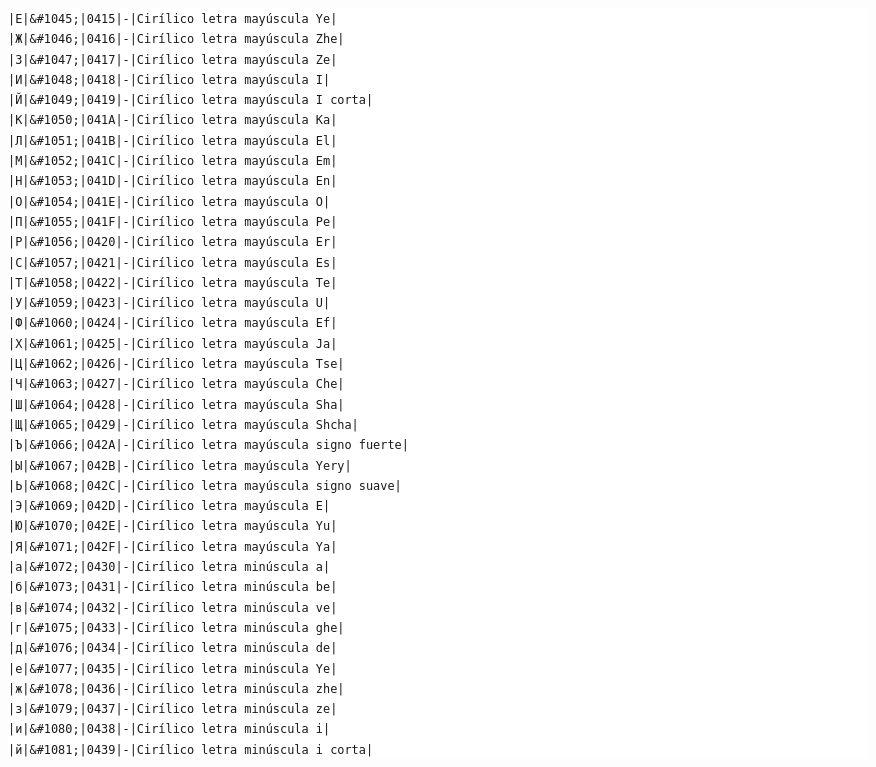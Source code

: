     |Е|&#1045;|0415|-|Cirílico letra mayúscula Ye|
    |Ж|&#1046;|0416|-|Cirílico letra mayúscula Zhe|
    |З|&#1047;|0417|-|Cirílico letra mayúscula Ze|
    |И|&#1048;|0418|-|Cirílico letra mayúscula I|
    |Й|&#1049;|0419|-|Cirílico letra mayúscula I corta|
    |К|&#1050;|041A|-|Cirílico letra mayúscula Ka|
    |Л|&#1051;|041B|-|Cirílico letra mayúscula El|
    |М|&#1052;|041C|-|Cirílico letra mayúscula Em|
    |Н|&#1053;|041D|-|Cirílico letra mayúscula En|
    |О|&#1054;|041E|-|Cirílico letra mayúscula O|
    |П|&#1055;|041F|-|Cirílico letra mayúscula Pe|
    |Р|&#1056;|0420|-|Cirílico letra mayúscula Er|
    |С|&#1057;|0421|-|Cirílico letra mayúscula Es|
    |Т|&#1058;|0422|-|Cirílico letra mayúscula Te|
    |У|&#1059;|0423|-|Cirílico letra mayúscula U|
    |Ф|&#1060;|0424|-|Cirílico letra mayúscula Ef|
    |Х|&#1061;|0425|-|Cirílico letra mayúscula Ja|
    |Ц|&#1062;|0426|-|Cirílico letra mayúscula Tse|
    |Ч|&#1063;|0427|-|Cirílico letra mayúscula Che|
    |Ш|&#1064;|0428|-|Cirílico letra mayúscula Sha|
    |Щ|&#1065;|0429|-|Cirílico letra mayúscula Shcha|
    |Ъ|&#1066;|042A|-|Cirílico letra mayúscula signo fuerte|
    |Ы|&#1067;|042B|-|Cirílico letra mayúscula Yery|
    |Ь|&#1068;|042C|-|Cirílico letra mayúscula signo suave|
    |Э|&#1069;|042D|-|Cirílico letra mayúscula E|
    |Ю|&#1070;|042E|-|Cirílico letra mayúscula Yu|
    |Я|&#1071;|042F|-|Cirílico letra mayúscula Ya|
    |а|&#1072;|0430|-|Cirílico letra minúscula a|
    |б|&#1073;|0431|-|Cirílico letra minúscula be|
    |в|&#1074;|0432|-|Cirílico letra minúscula ve|
    |г|&#1075;|0433|-|Cirílico letra minúscula ghe|
    |д|&#1076;|0434|-|Cirílico letra minúscula de|
    |е|&#1077;|0435|-|Cirílico letra minúscula Ye|
    |ж|&#1078;|0436|-|Cirílico letra minúscula zhe|
    |з|&#1079;|0437|-|Cirílico letra minúscula ze|
    |и|&#1080;|0438|-|Cirílico letra minúscula i|
    |й|&#1081;|0439|-|Cirílico letra minúscula i corta|